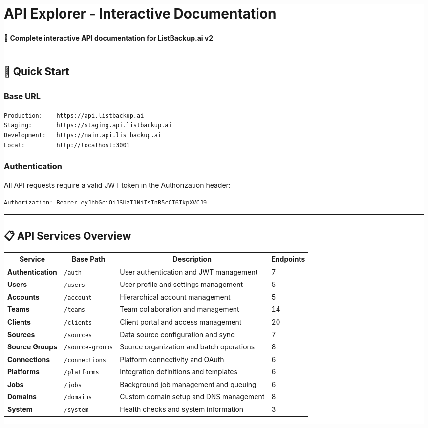 # API Explorer - Interactive Documentation

**🔧 Complete interactive API documentation for ListBackup.ai v2**

---

## 🚀 Quick Start

### Base URL
```
Production:    https://api.listbackup.ai
Staging:       https://staging.api.listbackup.ai
Development:   https://main.api.listbackup.ai
Local:         http://localhost:3001
```

### Authentication
All API requests require a valid JWT token in the Authorization header:
```bash
Authorization: Bearer eyJhbGciOiJSUzI1NiIsInR5cCI6IkpXVCJ9...
```

---

## 📋 API Services Overview

| Service | Base Path | Description | Endpoints |
|---------|-----------|-------------|-----------|
| **Authentication** | `/auth` | User authentication and JWT management | 7 |
| **Users** | `/users` | User profile and settings management | 5 |
| **Accounts** | `/account` | Hierarchical account management | 5 |
| **Teams** | `/teams` | Team collaboration and management | 14 |
| **Clients** | `/clients` | Client portal and access management | 20 |
| **Sources** | `/sources` | Data source configuration and sync | 7 |
| **Source Groups** | `/source-groups` | Source organization and batch operations | 8 |
| **Connections** | `/connections` | Platform connectivity and OAuth | 6 |
| **Platforms** | `/platforms` | Integration definitions and templates | 6 |
| **Jobs** | `/jobs` | Background job management and queuing | 6 |
| **Domains** | `/domains` | Custom domain setup and DNS management | 8 |
| **System** | `/system` | Health checks and system information | 3 |

---
